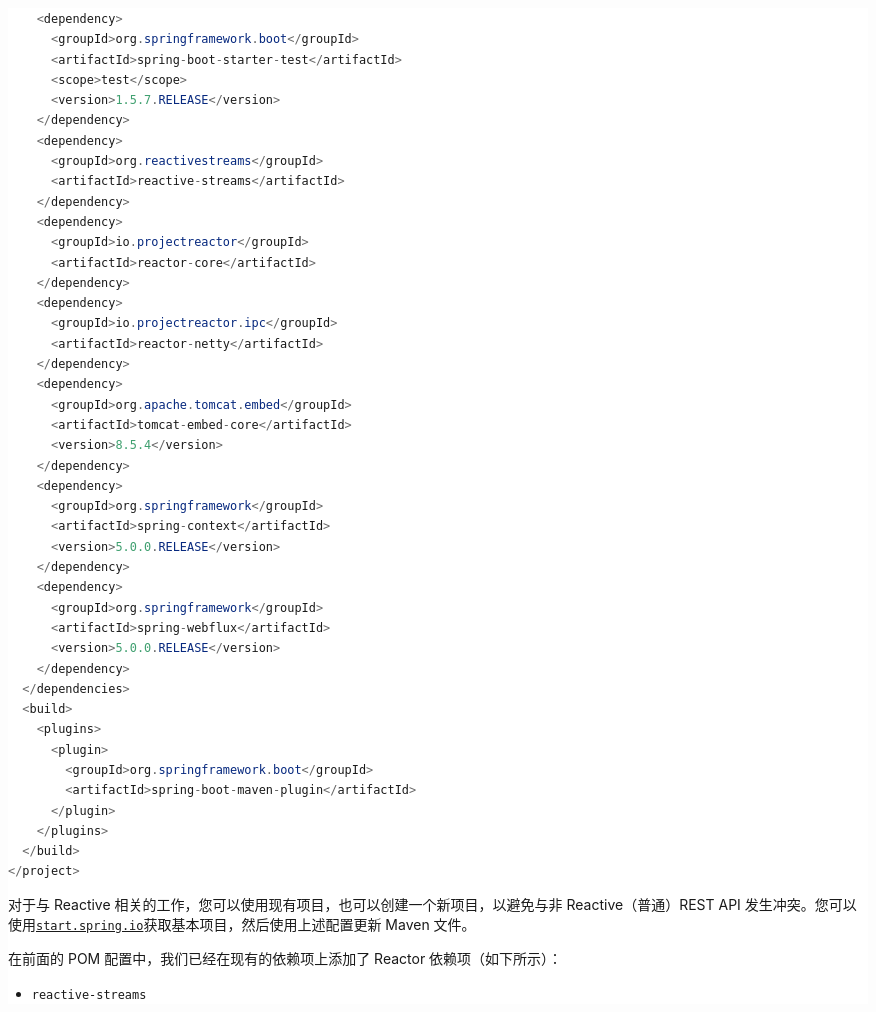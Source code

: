 ```java
    <dependency>
      <groupId>org.springframework.boot</groupId>
      <artifactId>spring-boot-starter-test</artifactId>
      <scope>test</scope>
      <version>1.5.7.RELEASE</version> 
    </dependency>     
    <dependency>
      <groupId>org.reactivestreams</groupId>
      <artifactId>reactive-streams</artifactId>
    </dependency>
    <dependency>
      <groupId>io.projectreactor</groupId>
      <artifactId>reactor-core</artifactId>
    </dependency>
    <dependency>
      <groupId>io.projectreactor.ipc</groupId>
      <artifactId>reactor-netty</artifactId>
    </dependency>
    <dependency>
      <groupId>org.apache.tomcat.embed</groupId>
      <artifactId>tomcat-embed-core</artifactId>
      <version>8.5.4</version>
    </dependency>
    <dependency>
      <groupId>org.springframework</groupId>
      <artifactId>spring-context</artifactId>
      <version>5.0.0.RELEASE</version>
    </dependency>
    <dependency>
      <groupId>org.springframework</groupId>
      <artifactId>spring-webflux</artifactId>
      <version>5.0.0.RELEASE</version>
    </dependency>
  </dependencies>
  <build>
    <plugins>
      <plugin>
        <groupId>org.springframework.boot</groupId>
        <artifactId>spring-boot-maven-plugin</artifactId>
      </plugin>
    </plugins>
  </build>
</project>
```

对于与 Reactive 相关的工作，您可以使用现有项目，也可以创建一个新项目，以避免与非 Reactive（普通）REST API 发生冲突。您可以使用[`start.spring.io`](https://start.spring.io)获取基本项目，然后使用上述配置更新 Maven 文件。

在前面的 POM 配置中，我们已经在现有的依赖项上添加了 Reactor 依赖项（如下所示）：

+   `reactive-streams`
